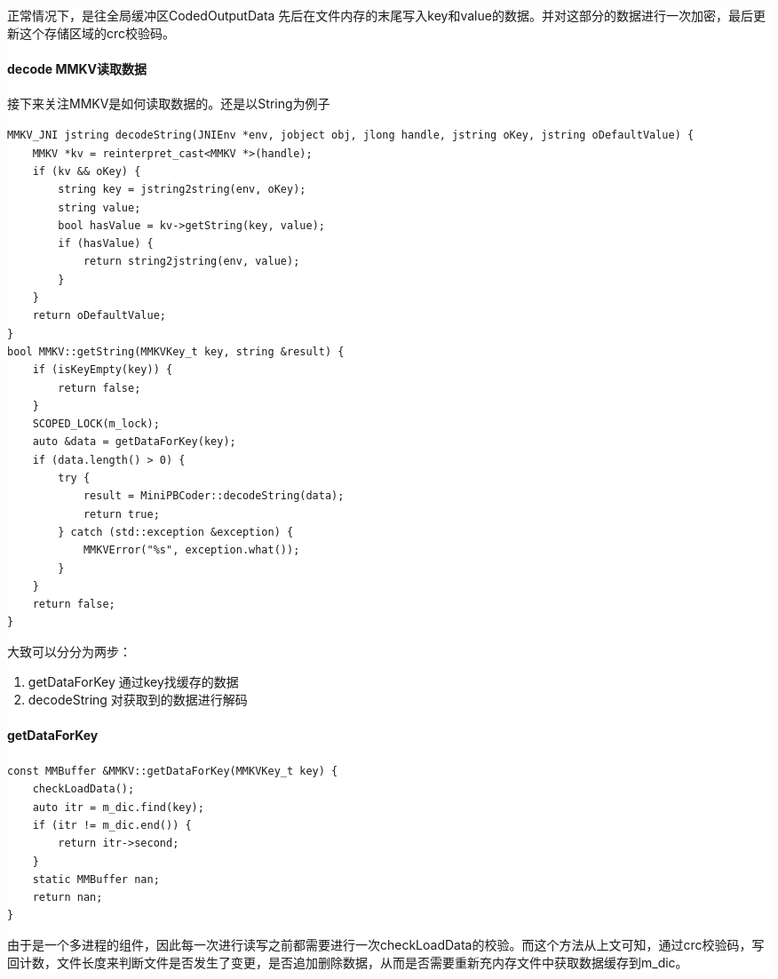 正常情况下，是往全局缓冲区CodedOutputData 先后在文件内存的末尾写入key和value的数据。并对这部分的数据进行一次加密，最后更新这个存储区域的crc校验码。

#### decode MMKV读取数据
接下来关注MMKV是如何读取数据的。还是以String为例子
```
MMKV_JNI jstring decodeString(JNIEnv *env, jobject obj, jlong handle, jstring oKey, jstring oDefaultValue) {
    MMKV *kv = reinterpret_cast<MMKV *>(handle);
    if (kv && oKey) {
        string key = jstring2string(env, oKey);
        string value;
        bool hasValue = kv->getString(key, value);
        if (hasValue) {
            return string2jstring(env, value);
        }
    }
    return oDefaultValue;
}
bool MMKV::getString(MMKVKey_t key, string &result) {
    if (isKeyEmpty(key)) {
        return false;
    }
    SCOPED_LOCK(m_lock);
    auto &data = getDataForKey(key);
    if (data.length() > 0) {
        try {
            result = MiniPBCoder::decodeString(data);
            return true;
        } catch (std::exception &exception) {
            MMKVError("%s", exception.what());
        }
    }
    return false;
}
```
大致可以分分为两步：

1. getDataForKey 通过key找缓存的数据
2. decodeString 对获取到的数据进行解码
#### getDataForKey
```
const MMBuffer &MMKV::getDataForKey(MMKVKey_t key) {
    checkLoadData();
    auto itr = m_dic.find(key);
    if (itr != m_dic.end()) {
        return itr->second;
    }
    static MMBuffer nan;
    return nan;
}
```
由于是一个多进程的组件，因此每一次进行读写之前都需要进行一次checkLoadData的校验。而这个方法从上文可知，通过crc校验码，写回计数，文件长度来判断文件是否发生了变更，是否追加删除数据，从而是否需要重新充内存文件中获取数据缓存到m_dic。
